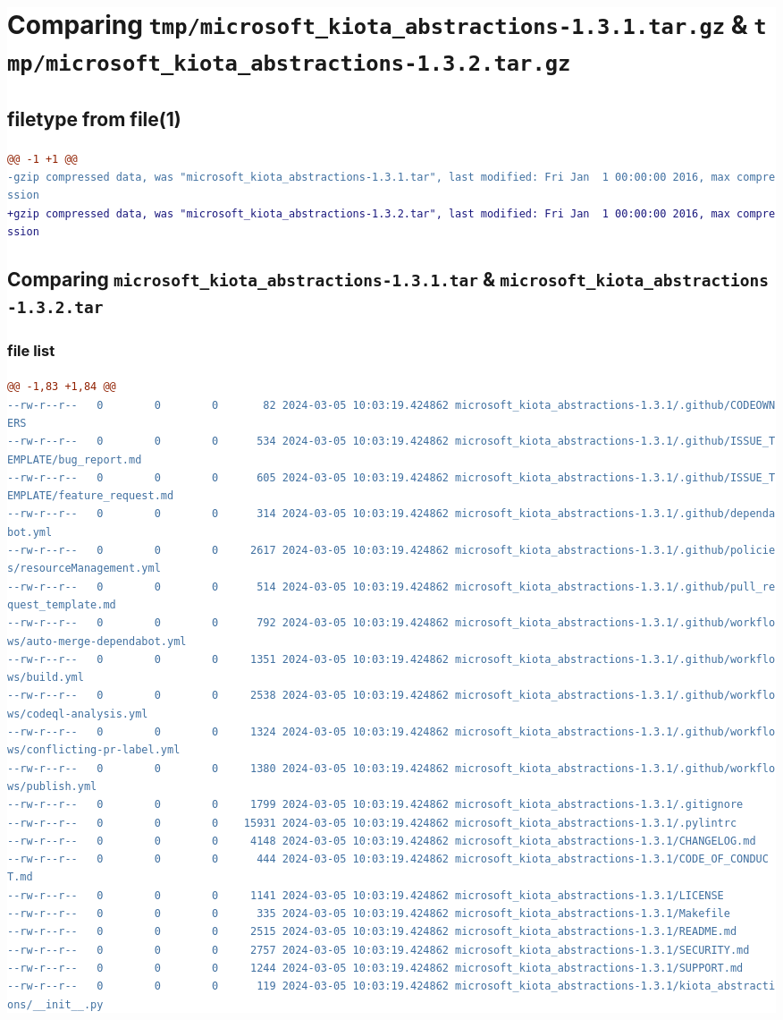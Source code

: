 # Comparing `tmp/microsoft_kiota_abstractions-1.3.1.tar.gz` & `tmp/microsoft_kiota_abstractions-1.3.2.tar.gz`

## filetype from file(1)

```diff
@@ -1 +1 @@
-gzip compressed data, was "microsoft_kiota_abstractions-1.3.1.tar", last modified: Fri Jan  1 00:00:00 2016, max compression
+gzip compressed data, was "microsoft_kiota_abstractions-1.3.2.tar", last modified: Fri Jan  1 00:00:00 2016, max compression
```

## Comparing `microsoft_kiota_abstractions-1.3.1.tar` & `microsoft_kiota_abstractions-1.3.2.tar`

### file list

```diff
@@ -1,83 +1,84 @@
--rw-r--r--   0        0        0       82 2024-03-05 10:03:19.424862 microsoft_kiota_abstractions-1.3.1/.github/CODEOWNERS
--rw-r--r--   0        0        0      534 2024-03-05 10:03:19.424862 microsoft_kiota_abstractions-1.3.1/.github/ISSUE_TEMPLATE/bug_report.md
--rw-r--r--   0        0        0      605 2024-03-05 10:03:19.424862 microsoft_kiota_abstractions-1.3.1/.github/ISSUE_TEMPLATE/feature_request.md
--rw-r--r--   0        0        0      314 2024-03-05 10:03:19.424862 microsoft_kiota_abstractions-1.3.1/.github/dependabot.yml
--rw-r--r--   0        0        0     2617 2024-03-05 10:03:19.424862 microsoft_kiota_abstractions-1.3.1/.github/policies/resourceManagement.yml
--rw-r--r--   0        0        0      514 2024-03-05 10:03:19.424862 microsoft_kiota_abstractions-1.3.1/.github/pull_request_template.md
--rw-r--r--   0        0        0      792 2024-03-05 10:03:19.424862 microsoft_kiota_abstractions-1.3.1/.github/workflows/auto-merge-dependabot.yml
--rw-r--r--   0        0        0     1351 2024-03-05 10:03:19.424862 microsoft_kiota_abstractions-1.3.1/.github/workflows/build.yml
--rw-r--r--   0        0        0     2538 2024-03-05 10:03:19.424862 microsoft_kiota_abstractions-1.3.1/.github/workflows/codeql-analysis.yml
--rw-r--r--   0        0        0     1324 2024-03-05 10:03:19.424862 microsoft_kiota_abstractions-1.3.1/.github/workflows/conflicting-pr-label.yml
--rw-r--r--   0        0        0     1380 2024-03-05 10:03:19.424862 microsoft_kiota_abstractions-1.3.1/.github/workflows/publish.yml
--rw-r--r--   0        0        0     1799 2024-03-05 10:03:19.424862 microsoft_kiota_abstractions-1.3.1/.gitignore
--rw-r--r--   0        0        0    15931 2024-03-05 10:03:19.424862 microsoft_kiota_abstractions-1.3.1/.pylintrc
--rw-r--r--   0        0        0     4148 2024-03-05 10:03:19.424862 microsoft_kiota_abstractions-1.3.1/CHANGELOG.md
--rw-r--r--   0        0        0      444 2024-03-05 10:03:19.424862 microsoft_kiota_abstractions-1.3.1/CODE_OF_CONDUCT.md
--rw-r--r--   0        0        0     1141 2024-03-05 10:03:19.424862 microsoft_kiota_abstractions-1.3.1/LICENSE
--rw-r--r--   0        0        0      335 2024-03-05 10:03:19.424862 microsoft_kiota_abstractions-1.3.1/Makefile
--rw-r--r--   0        0        0     2515 2024-03-05 10:03:19.424862 microsoft_kiota_abstractions-1.3.1/README.md
--rw-r--r--   0        0        0     2757 2024-03-05 10:03:19.424862 microsoft_kiota_abstractions-1.3.1/SECURITY.md
--rw-r--r--   0        0        0     1244 2024-03-05 10:03:19.424862 microsoft_kiota_abstractions-1.3.1/SUPPORT.md
--rw-r--r--   0        0        0      119 2024-03-05 10:03:19.424862 microsoft_kiota_abstractions-1.3.1/kiota_abstractions/__init__.py
```